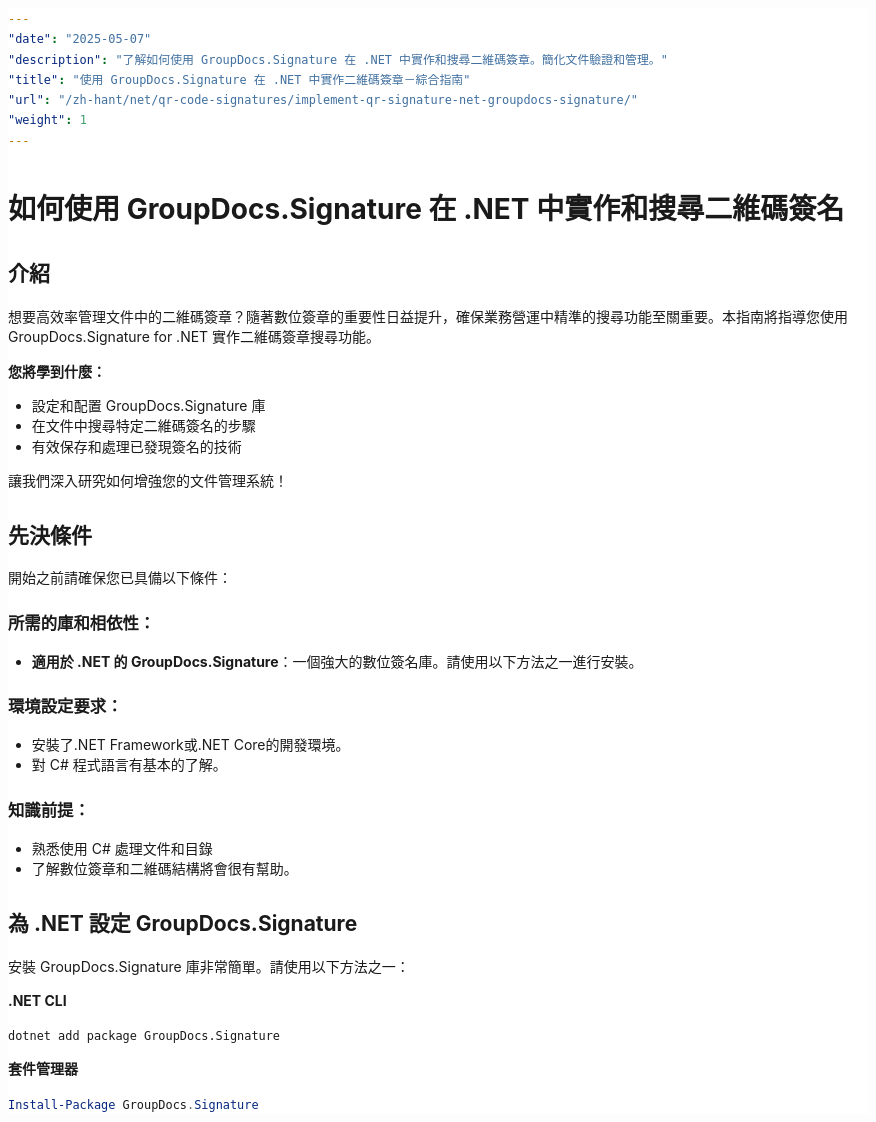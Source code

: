 ```yaml
---
"date": "2025-05-07"
"description": "了解如何使用 GroupDocs.Signature 在 .NET 中實作和搜尋二維碼簽章。簡化文件驗證和管理。"
"title": "使用 GroupDocs.Signature 在 .NET 中實作二維碼簽章－綜合指南"
"url": "/zh-hant/net/qr-code-signatures/implement-qr-signature-net-groupdocs-signature/"
"weight": 1
---
```


# 如何使用 GroupDocs.Signature 在 .NET 中實作和搜尋二維碼簽名

## 介紹

想要高效率管理文件中的二維碼簽章？隨著數位簽章的重要性日益提升，確保業務營運中精準的搜尋功能至關重要。本指南將指導您使用 GroupDocs.Signature for .NET 實作二維碼簽章搜尋功能。

**您將學到什麼：**
- 設定和配置 GroupDocs.Signature 庫
- 在文件中搜尋特定二維碼簽名的步驟
- 有效保存和處理已發現簽名的技術

讓我們深入研究如何增強您的文件管理系統！

## 先決條件

開始之前請確保您已具備以下條件：

### 所需的庫和相依性：
- **適用於 .NET 的 GroupDocs.Signature**：一個強大的數位簽名庫。請使用以下方法之一進行安裝。

### 環境設定要求：
- 安裝了.NET Framework或.NET Core的開發環境。
- 對 C# 程式語言有基本的了解。

### 知識前提：
- 熟悉使用 C# 處理文件和目錄
- 了解數位簽章和二維碼結構將會很有幫助。

## 為 .NET 設定 GroupDocs.Signature

安裝 GroupDocs.Signature 庫非常簡單。請使用以下方法之一：

**.NET CLI**
```bash
dotnet add package GroupDocs.Signature
```

**套件管理器**
```powershell
Install-Package GroupDocs.Signature
```
